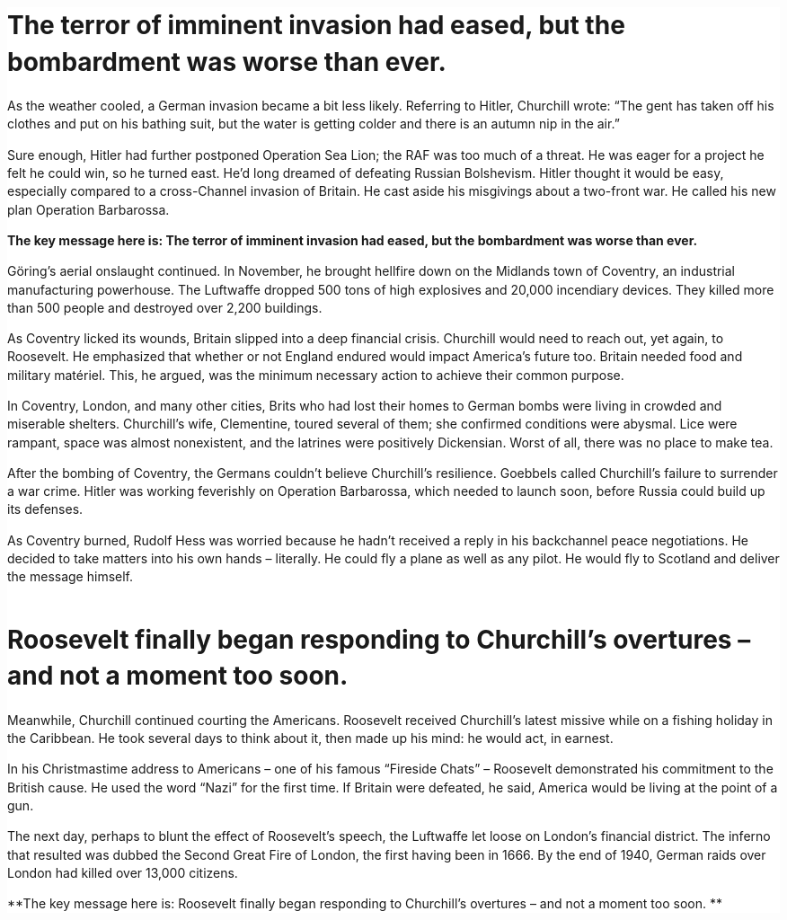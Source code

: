 # The terror of imminent invasion had eased, but the bombardment was worse than ever.

As the weather cooled, a German invasion became a bit less likely. Referring to Hitler, Churchill wrote: “The gent has taken off his clothes and put on his bathing suit, but the water is getting colder and there is an autumn nip in the air.”

Sure enough, Hitler had further postponed Operation Sea Lion; the RAF was too much of a threat. He was eager for a project he felt he could win, so he turned east. He’d long dreamed of defeating Russian Bolshevism. Hitler thought it would be easy, especially compared to a cross-Channel invasion of Britain. He cast aside his misgivings about a two-front war. He called his new plan Operation Barbarossa. 

**The key message here is: The terror of imminent invasion had eased, but the bombardment was worse than ever.**

Gӧring’s aerial onslaught continued. In November, he brought hellfire down on the Midlands town of Coventry, an industrial manufacturing powerhouse. The Luftwaffe dropped 500 tons of high explosives and 20,000 incendiary devices. They killed more than 500 people and destroyed over 2,200 buildings. 

As Coventry licked its wounds, Britain slipped into a deep financial crisis. Churchill would need to reach out, yet again, to Roosevelt. He emphasized that whether or not England endured would impact America’s future too. Britain needed food and military matériel. This, he argued, was the minimum necessary action to achieve their common purpose. 

In Coventry, London, and many other cities, Brits who had lost their homes to German bombs were living in crowded and miserable shelters. Churchill’s wife, Clementine, toured several of them; she confirmed conditions were abysmal. Lice were rampant, space was almost nonexistent, and the latrines were positively Dickensian. Worst of all, there was no place to make tea. 

After the bombing of Coventry, the Germans couldn’t believe Churchill’s resilience. Goebbels called Churchill’s failure to surrender a war crime. Hitler was working feverishly on Operation Barbarossa, which needed to launch soon, before Russia could build up its defenses. 

As Coventry burned, Rudolf Hess was worried because he hadn’t received a reply in his backchannel peace negotiations. He decided to take matters into his own hands – literally. He could fly a plane as well as any pilot. He would fly to Scotland and deliver the message himself.

# Roosevelt finally began responding to Churchill’s overtures – and not a moment too soon. 

Meanwhile, Churchill continued courting the Americans. Roosevelt received Churchill’s latest missive while on a fishing holiday in the Caribbean. He took several days to think about it, then made up his mind: he would act, in earnest. 

In his Christmastime address to Americans – one of his famous “Fireside Chats” – Roosevelt demonstrated his commitment to the British cause. He used the word “Nazi” for the first time. If Britain were defeated, he said, America would be living at the point of a gun.

The next day, perhaps to blunt the effect of Roosevelt’s speech, the Luftwaffe let loose on London’s financial district. The inferno that resulted was dubbed the Second Great Fire of London, the first having been in 1666. By the end of 1940, German raids over London had killed over 13,000 citizens. 

**The key message here is: Roosevelt finally began responding to Churchill’s overtures – and not a moment too soon. **
